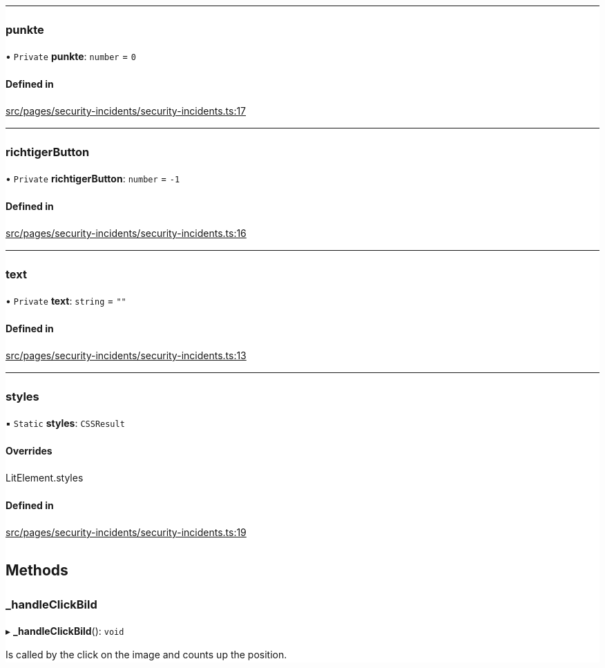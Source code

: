 ___

### punkte

• `Private` **punkte**: `number` = `0`

#### Defined in

[src/pages/security-incidents/security-incidents.ts:17](https://github.com/CEP-Gruppe-2/cep-game/blob/9a26290/src/pages/security-incidents/security-incidents.ts#L17)

___

### richtigerButton

• `Private` **richtigerButton**: `number` = `-1`

#### Defined in

[src/pages/security-incidents/security-incidents.ts:16](https://github.com/CEP-Gruppe-2/cep-game/blob/9a26290/src/pages/security-incidents/security-incidents.ts#L16)

___

### text

• `Private` **text**: `string` = `""`

#### Defined in

[src/pages/security-incidents/security-incidents.ts:13](https://github.com/CEP-Gruppe-2/cep-game/blob/9a26290/src/pages/security-incidents/security-incidents.ts#L13)

___

### styles

▪ `Static` **styles**: `CSSResult`

#### Overrides

LitElement.styles

#### Defined in

[src/pages/security-incidents/security-incidents.ts:19](https://github.com/CEP-Gruppe-2/cep-game/blob/9a26290/src/pages/security-incidents/security-incidents.ts#L19)

## Methods

### \_handleClickBild

▸ **_handleClickBild**(): `void`

Is called by the click on the image and counts up the position.
